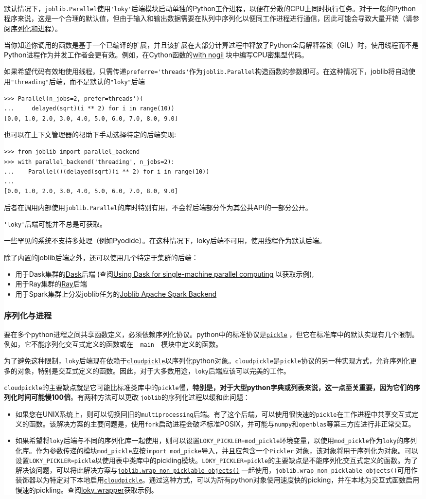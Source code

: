 默认情况下，`joblib.Parallel`使用`'loky'`后端模块启动单独的Python工作进程，以便在分散的CPU上同时执行任务。对于一般的Python程序来说，这是一个合理的默认值，但由于输入和输出数据需要在队列中序列化以便同工作进程进行通信，因此可能会导致大量开销（请参阅[序列化和进程](https://joblib.readthedocs.io/en/latest/parallel.html#serialization-and-processes)）。

当你知道你调用的函数是基于一个已编译的扩展，并且该扩展在大部分计算过程中释放了Python全局解释器锁（GIL）时，使用线程而不是Python进程作为并发工作者会更有效。例如，在Cython函数的[with nogil](http://docs.cython.org/src/userguide/external_C_code.html#acquiring-and-releasing-the-gil) 块中编写CPU密集型代码。

如果希望代码有效地使用线程，只需传递`preferre='threads'`作为`joblib.Parallel`构造函数的参数即可。在这种情况下，joblib将自动使用`"threading"`后端，而不是默认的`"loky"`后端

    >>> Parallel(n_jobs=2, prefer=threads')(
    ...     delayed(sqrt)(i ** 2) for i in range(10))
    [0.0, 1.0, 2.0, 3.0, 4.0, 5.0, 6.0, 7.0, 8.0, 9.0]
    

也可以在上下文管理器的帮助下手动选择特定的后端实现:

    >>> from joblib import parallel_backend
    >>> with parallel_backend('threading', n_jobs=2):
    ...    Parallel()(delayed(sqrt)(i ** 2) for i in range(10))
    ...
    [0.0, 1.0, 2.0, 3.0, 4.0, 5.0, 6.0, 7.0, 8.0, 9.0]
    

后者在调用内部使用`joblib.Parallel`的库时特别有用，不会将后端部分作为其公共API的一部分公开。

`'loky'`后端可能并不总是可获取。

一些罕见的系统不支持多处理（例如Pyodide）。在这种情况下，loky后端不可用，使用线程作为默认后端。

除了内置的joblib后端之外，还可以使用几个特定于集群的后端：

*   用于Dask集群的[Dask](https://docs.dask.org/en/stable/)后端 (查阅[Using Dask for single-machine parallel computing](https://joblib.readthedocs.io/en/latest/auto_examples/parallel/distributed_backend_simple.html#sphx-glr-auto-examples-parallel-distributed-backend-simple-py) 以获取示例),
*   用于Ray集群的[Ray](https://docs.ray.io/en/latest/index.html)后端
*   用于Spark集群上分发joblib任务的[Joblib Apache Spark Backend](https://github.com/joblib/joblib-spark)

### 序列化与进程

要在多个python进程之间共享函数定义，必须依赖序列化协议。python中的标准协议是[`pickle`](https://docs.python.org/3/library/pickle.html#module-pickle) ，但它在标准库中的默认实现有几个限制。例如，它不能序列化交互式定义的函数或在`__main__`模块中定义的函数。

为了避免这种限制，`loky`后端现在依赖于[`cloudpickle`](https://github.com/cloudpipe/cloudpickle)以序列化python对象。`cloudpickle`是`pickle`协议的另一种实现方式，允许序列化更多的对象，特别是交互式定义的函数。因此，对于大多数用途，`loky`后端应该可以完美的工作。

`cloudpickle`的主要缺点就是它可能比标准类库中的`pickle`慢，**特别是，对于大型python字典或列表来说，这一点至关重要，因为它们的序列化时间可能慢100倍**。有两种方法可以更改 `joblib`的序列化过程以缓和此问题：

*   如果您在UNIX系统上，则可以切换回旧的`multiprocessing`后端。有了这个后端，可以使用很快速的`pickle`在工作进程中共享交互式定义的函数。该解决方案的主要问题是，使用`fork`启动进程会破坏标准POSIX，并可能与`numpy`和`openblas`等第三方库进行非正常交互。
    
*   如果希望将`loky`后端与不同的序列化库一起使用，则可以设置`LOKY_PICKLER=mod_pickle`环境变量，以使用`mod_pickle`作为`loky`的序列化库。作为参数传递的模块`mod_pickle`应按`import mod_picke`导入，并且应包含一个`Pickler` 对象，该对象将用于序列化为对象。可以设置`LOKY_PICKLER=pickle`以使用表中类库中的pickling模块。`LOKY_PICKLER=pickle`的主要缺点是不能序列化交互式定义的函数。为了解决该问题，可以将此解决方案与[`joblib.wrap_non_picklable_objects()`](https://joblib.readthedocs.io/en/latest/parallel.html#joblib.wrap_non_picklable_objects) 一起使用，`joblib.wrap_non_picklable_objects()`可用作装饰器以为特定对下本地启用[`cloudpickle`](https://github.com/cloudpipe/cloudpickle)。通过这种方式，可以为所有python对象使用速度快的picking，并在本地为交互式函数启用慢速的pickling。查阅[loky\_wrapper](https://joblib.readthedocs.io/en/latest/auto_examples/serialization_and_wrappers.html)获取示例。
    